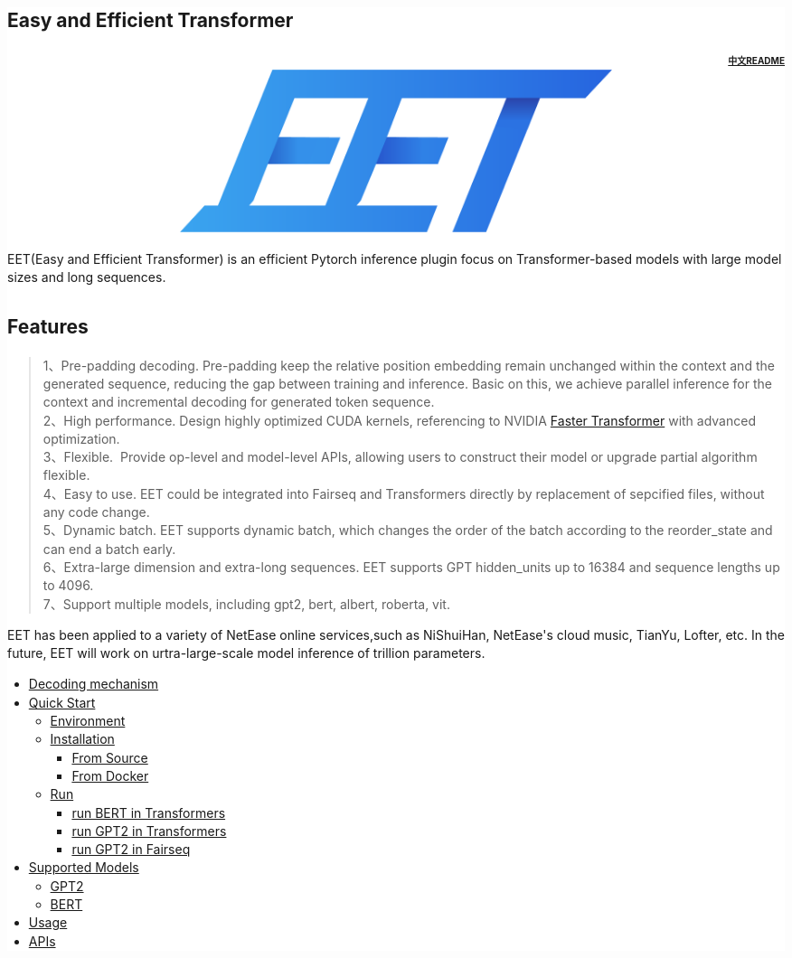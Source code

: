 ## Easy and Efficient Transformer 
<div align='right' ><font size="1"><b><a href="./README_zh.md">中文README</a></b> </font></div>


<div  align="center"> <img src="./doc/image/EETblueLOGO.png" width = "600" height = "180" alt="EET" align=center /></div>
</br>
EET(Easy and Efficient Transformer) is an efficient Pytorch inference plugin focus on Transformer-based models with large model sizes and long sequences.

## Features

>1、Pre-padding decoding. Pre-padding keep the relative position embedding remain unchanged within the context and the generated sequence, reducing the gap between training and inference. Basic on this, we achieve parallel inference for the context and incremental decoding for generated token sequence.   
>2、High performance.  Design highly optimized CUDA kernels, referencing to NVIDIA [Faster Transformer](https://github.com/NVIDIA/DeepLearningExamples/tree/master/FasterTransformer/v3.1) with advanced optimization.  
>3、Flexible.  Provide op-level and model-level APIs, allowing users to construct their model or upgrade partial algorithm flexible.  
>4、Easy to use. EET could be integrated into Fairseq and Transformers directly by replacement of sepcified files, without any code change.  
>5、Dynamic batch. EET supports dynamic batch, which changes the order of the batch according to the reorder_state and can end a batch early.    
>6、Extra-large dimension and extra-long sequences. EET supports GPT hidden_units up to 16384 and sequence lengths up to 4096.  
>7、Support multiple models, including gpt2, bert, albert, roberta, vit.

EET has been applied to a variety of NetEase online services,such as NiShuiHan, NetEase's cloud music, TianYu, Lofter, etc. In the future, EET will work on urtra-large-scale model inference of trillion parameters.   

* [Decoding mechanism](#decoding-mechanism)
* [Quick Start](#quick-start)
  * [Environment](#environment)
  * [Installation](#installation)
    * [From Source](#from-source)
    * [From Docker](#from-docker)
  * [Run](#run)
    * [run BERT in Transformers](#run-bert-in-transformers)
    * [run GPT2 in Transformers](#run-gpt2-in-transformers)
    * [run GPT2 in Fairseq](#run-gpt2-in-fairseq)
* [Supported Models](#supported-models)
  * [GPT2](#gpt2)
  * [BERT](#bert)
* [Usage](#usage)
* [APIs](#apis)